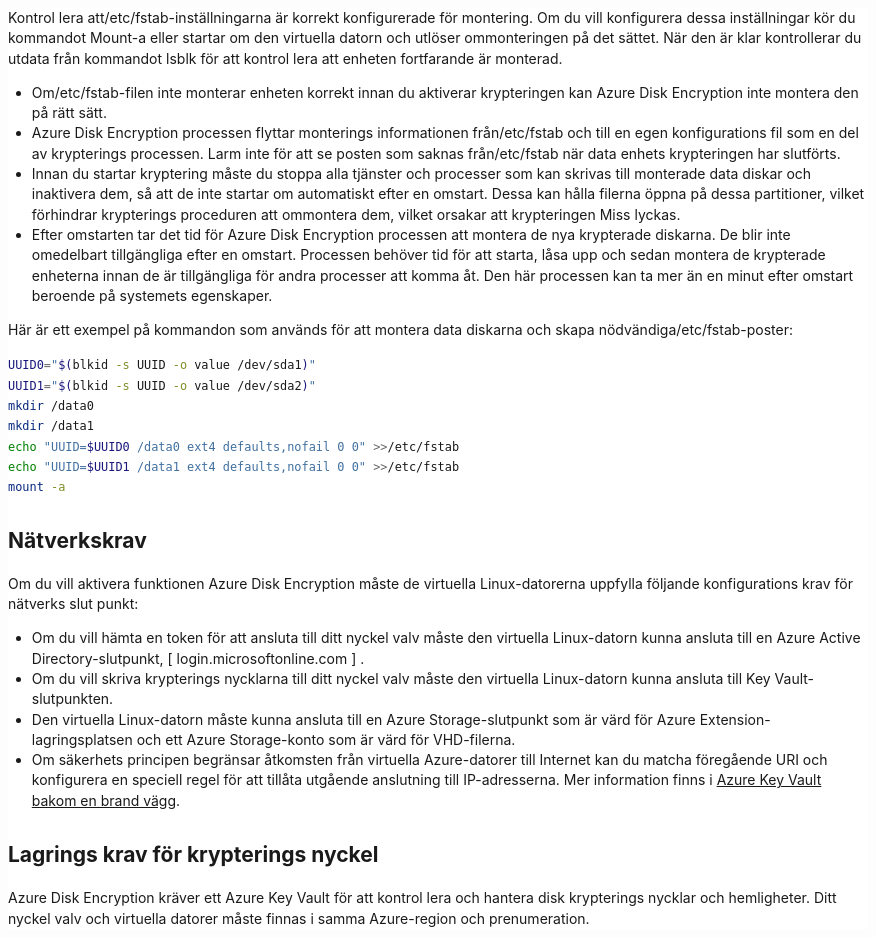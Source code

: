 Kontrol lera att/etc/fstab-inställningarna är korrekt konfigurerade för montering. Om du vill konfigurera dessa inställningar kör du kommandot Mount-a eller startar om den virtuella datorn och utlöser ommonteringen på det sättet. När den är klar kontrollerar du utdata från kommandot lsblk för att kontrol lera att enheten fortfarande är monterad. 

- Om/etc/fstab-filen inte monterar enheten korrekt innan du aktiverar krypteringen kan Azure Disk Encryption inte montera den på rätt sätt.
- Azure Disk Encryption processen flyttar monterings informationen från/etc/fstab och till en egen konfigurations fil som en del av krypterings processen. Larm inte för att se posten som saknas från/etc/fstab när data enhets krypteringen har slutförts.
- Innan du startar kryptering måste du stoppa alla tjänster och processer som kan skrivas till monterade data diskar och inaktivera dem, så att de inte startar om automatiskt efter en omstart. Dessa kan hålla filerna öppna på dessa partitioner, vilket förhindrar krypterings proceduren att ommontera dem, vilket orsakar att krypteringen Miss lyckas. 
- Efter omstarten tar det tid för Azure Disk Encryption processen att montera de nya krypterade diskarna. De blir inte omedelbart tillgängliga efter en omstart. Processen behöver tid för att starta, låsa upp och sedan montera de krypterade enheterna innan de är tillgängliga för andra processer att komma åt. Den här processen kan ta mer än en minut efter omstart beroende på systemets egenskaper.

Här är ett exempel på kommandon som används för att montera data diskarna och skapa nödvändiga/etc/fstab-poster:

```bash
UUID0="$(blkid -s UUID -o value /dev/sda1)"
UUID1="$(blkid -s UUID -o value /dev/sda2)"
mkdir /data0
mkdir /data1
echo "UUID=$UUID0 /data0 ext4 defaults,nofail 0 0" >>/etc/fstab
echo "UUID=$UUID1 /data1 ext4 defaults,nofail 0 0" >>/etc/fstab
mount -a
```
## <a name="networking-requirements"></a>Nätverkskrav

Om du vill aktivera funktionen Azure Disk Encryption måste de virtuella Linux-datorerna uppfylla följande konfigurations krav för nätverks slut punkt:
  - Om du vill hämta en token för att ansluta till ditt nyckel valv måste den virtuella Linux-datorn kunna ansluta till en Azure Active Directory-slutpunkt, \[ login.microsoftonline.com \] .
  - Om du vill skriva krypterings nycklarna till ditt nyckel valv måste den virtuella Linux-datorn kunna ansluta till Key Vault-slutpunkten.
  - Den virtuella Linux-datorn måste kunna ansluta till en Azure Storage-slutpunkt som är värd för Azure Extension-lagringsplatsen och ett Azure Storage-konto som är värd för VHD-filerna.
  -  Om säkerhets principen begränsar åtkomsten från virtuella Azure-datorer till Internet kan du matcha föregående URI och konfigurera en speciell regel för att tillåta utgående anslutning till IP-adresserna. Mer information finns i [Azure Key Vault bakom en brand vägg](../../key-vault/general/access-behind-firewall.md).  

## <a name="encryption-key-storage-requirements"></a>Lagrings krav för krypterings nyckel  

Azure Disk Encryption kräver ett Azure Key Vault för att kontrol lera och hantera disk krypterings nycklar och hemligheter. Ditt nyckel valv och virtuella datorer måste finnas i samma Azure-region och prenumeration.
